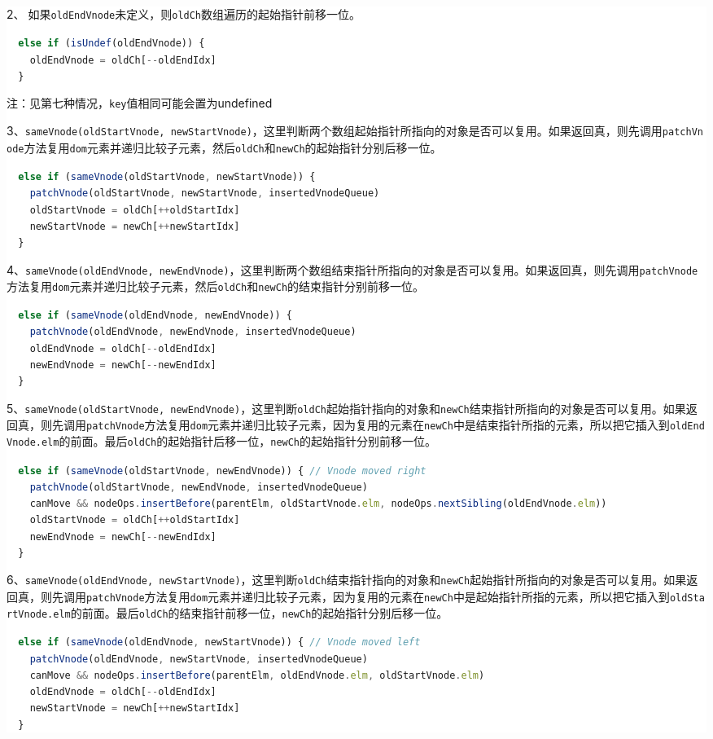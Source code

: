 2、 如果`oldEndVnode`未定义，则`oldCh`数组遍历的起始指针前移一位。

```JavaScript
  else if (isUndef(oldEndVnode)) {
    oldEndVnode = oldCh[--oldEndIdx]
  } 
```

注：见第七种情况，`key`值相同可能会置为undefined

3、`sameVnode(oldStartVnode, newStartVnode)`，这里判断两个数组起始指针所指向的对象是否可以复用。如果返回真，则先调用`patchVnode`方法复用`dom`元素并递归比较子元素，然后`oldCh`和`newCh`的起始指针分别后移一位。

```JavaScript
  else if (sameVnode(oldStartVnode, newStartVnode)) {
    patchVnode(oldStartVnode, newStartVnode, insertedVnodeQueue)
    oldStartVnode = oldCh[++oldStartIdx]
    newStartVnode = newCh[++newStartIdx]
  }
```

4、`sameVnode(oldEndVnode, newEndVnode)`，这里判断两个数组结束指针所指向的对象是否可以复用。如果返回真，则先调用`patchVnode`方法复用`dom`元素并递归比较子元素，然后`oldCh`和`newCh`的结束指针分别前移一位。

```JavaScript
  else if (sameVnode(oldEndVnode, newEndVnode)) {
    patchVnode(oldEndVnode, newEndVnode, insertedVnodeQueue)
    oldEndVnode = oldCh[--oldEndIdx]
    newEndVnode = newCh[--newEndIdx]
  } 
```

5、`sameVnode(oldStartVnode, newEndVnode)`，这里判断`oldCh`起始指针指向的对象和`newCh`结束指针所指向的对象是否可以复用。如果返回真，则先调用`patchVnode`方法复用`dom`元素并递归比较子元素，因为复用的元素在`newCh`中是结束指针所指的元素，所以把它插入到`oldEndVnode.elm`的前面。最后`oldCh`的起始指针后移一位，`newCh`的起始指针分别前移一位。

```JavaScript
  else if (sameVnode(oldStartVnode, newEndVnode)) { // Vnode moved right
    patchVnode(oldStartVnode, newEndVnode, insertedVnodeQueue)
    canMove && nodeOps.insertBefore(parentElm, oldStartVnode.elm, nodeOps.nextSibling(oldEndVnode.elm))
    oldStartVnode = oldCh[++oldStartIdx]
    newEndVnode = newCh[--newEndIdx]
  }
```

6、`sameVnode(oldEndVnode, newStartVnode)`，这里判断`oldCh`结束指针指向的对象和`newCh`起始指针所指向的对象是否可以复用。如果返回真，则先调用`patchVnode`方法复用`dom`元素并递归比较子元素，因为复用的元素在`newCh`中是起始指针所指的元素，所以把它插入到`oldStartVnode.elm`的前面。最后`oldCh`的结束指针前移一位，`newCh`的起始指针分别后移一位。

```JavaScript
  else if (sameVnode(oldEndVnode, newStartVnode)) { // Vnode moved left
    patchVnode(oldEndVnode, newStartVnode, insertedVnodeQueue)
    canMove && nodeOps.insertBefore(parentElm, oldEndVnode.elm, oldStartVnode.elm)
    oldEndVnode = oldCh[--oldEndIdx]
    newStartVnode = newCh[++newStartIdx]
  }
```
